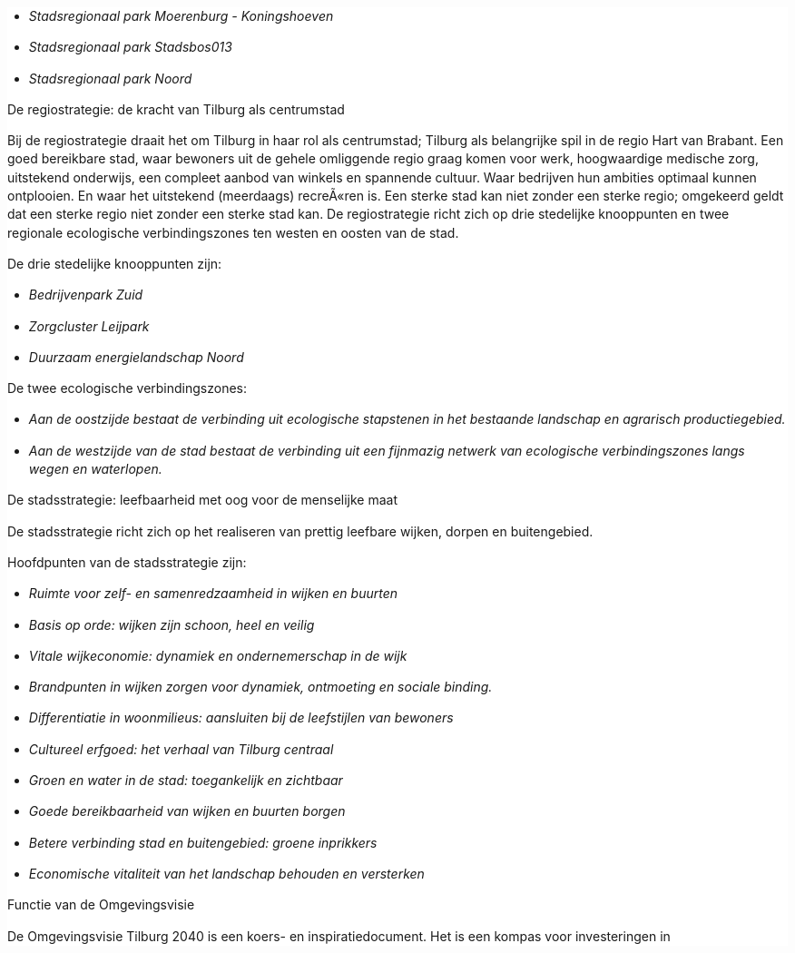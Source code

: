 * *Stadsregionaal park Moerenburg \- Koningshoeven*

* *Stadsregionaal park Stadsbos013*

* *Stadsregionaal park Noord*

De regiostrategie: de kracht van Tilburg als centrumstad

Bij de regiostrategie draait het om Tilburg in haar rol als centrumstad; Tilburg als belangrijke spil in de regio Hart van Brabant. Een goed bereikbare stad, waar bewoners uit de gehele omliggende regio graag komen voor werk, hoogwaardige medische zorg, uitstekend onderwijs, een compleet aanbod van winkels en spannende cultuur. Waar bedrijven hun ambities optimaal kunnen ontplooien. En waar het uitstekend (meerdaags) recreÃ«ren is. Een sterke stad kan niet zonder een sterke regio; omgekeerd geldt dat een sterke regio niet zonder een sterke stad kan. De regiostrategie richt zich op drie stedelijke knooppunten en twee regionale ecologische verbindingszones ten westen en oosten van de stad.

De drie stedelijke knooppunten zijn:

* *Bedrijvenpark Zuid*

* *Zorgcluster Leijpark*

* *Duurzaam energielandschap Noord*

De twee ecologische verbindingszones:

* *Aan de oostzijde bestaat de verbinding uit ecologische stapstenen in het bestaande landschap en agrarisch productiegebied.*

* *Aan de westzijde van de stad bestaat de verbinding uit een fijnmazig netwerk van ecologische verbindingszones langs wegen en waterlopen.*

De stadsstrategie: leefbaarheid met oog voor de menselijke maat

De stadsstrategie richt zich op het realiseren van prettig leefbare wijken, dorpen en buitengebied.

Hoofdpunten van de stadsstrategie zijn:

* *Ruimte voor zelf\- en samenredzaamheid in wijken en buurten*

* *Basis op orde: wijken zijn schoon, heel en veilig*

* *Vitale wijkeconomie: dynamiek en ondernemerschap in de wijk*

* *Brandpunten in wijken zorgen voor dynamiek, ontmoeting en sociale binding.*

* *Differentiatie in woonmilieus: aansluiten bij de leefstijlen van bewoners*

* *Cultureel erfgoed: het verhaal van Tilburg centraal*

* *Groen en water in de stad: toegankelijk en zichtbaar*

* *Goede bereikbaarheid van wijken en buurten borgen*

* *Betere verbinding stad en buitengebied: groene inprikkers*

* *Economische vitaliteit van het landschap behouden en versterken*

Functie van de Omgevingsvisie

De Omgevingsvisie Tilburg 2040 is een koers\- en inspiratiedocument. Het is een kompas voor investeringen in
